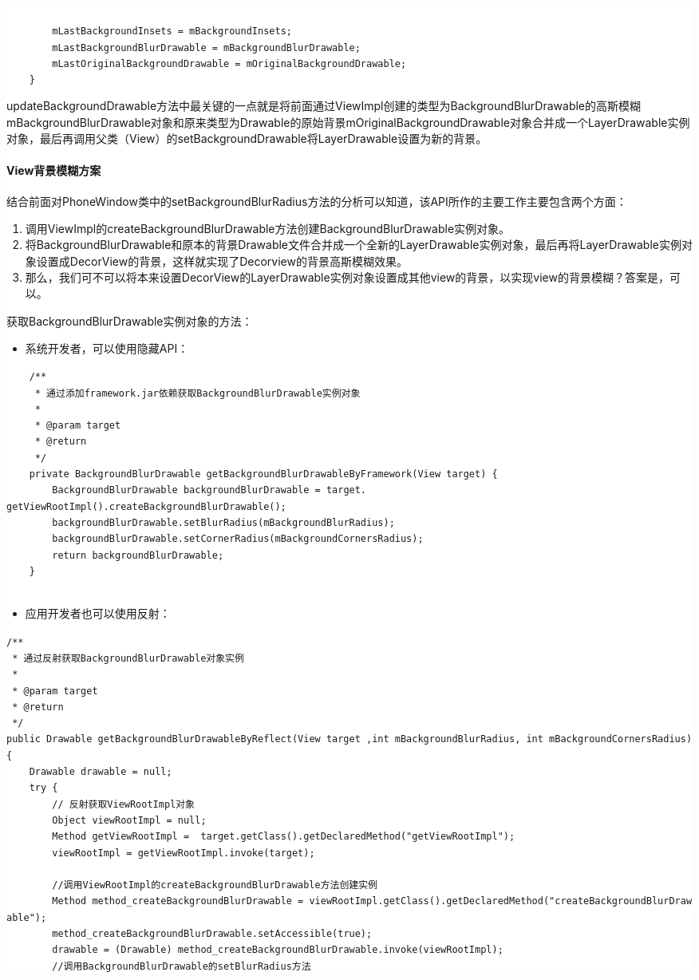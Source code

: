 ```

        mLastBackgroundInsets = mBackgroundInsets;
        mLastBackgroundBlurDrawable = mBackgroundBlurDrawable;
        mLastOriginalBackgroundDrawable = mOriginalBackgroundDrawable;
    }

```

updateBackgroundDrawable方法中最关键的一点就是将前面通过ViewImpl创建的类型为BackgroundBlurDrawable的高斯模糊mBackgroundBlurDrawable对象和原来类型为Drawable的原始背景mOriginalBackgroundDrawable对象合并成一个LayerDrawable实例对象，最后再调用父类（View）的setBackgroundDrawable将LayerDrawable设置为新的背景。

#### View背景模糊方案


结合前面对PhoneWindow类中的setBackgroundBlurRadius方法的分析可以知道，该API所作的主要工作主要包含两个方面：

1. 调用ViewImpl的createBackgroundBlurDrawable方法创建BackgroundBlurDrawable实例对象。
2. 将BackgroundBlurDrawable和原本的背景Drawable文件合并成一个全新的LayerDrawable实例对象，最后再将LayerDrawable实例对象设置成DecorView的背景，这样就实现了Decorview的背景高斯模糊效果。
3. 那么，我们可不可以将本来设置DecorView的LayerDrawable实例对象设置成其他view的背景，以实现view的背景模糊？答案是，可以。


获取BackgroundBlurDrawable实例对象的方法：

* 系统开发者，可以使用隐藏API：

```
    /**
     * 通过添加framework.jar依赖获取BackgroundBlurDrawable实例对象
     *
     * @param target
     * @return
     */
    private BackgroundBlurDrawable getBackgroundBlurDrawableByFramework(View target) {
        BackgroundBlurDrawable backgroundBlurDrawable = target.
getViewRootImpl().createBackgroundBlurDrawable();
        backgroundBlurDrawable.setBlurRadius(mBackgroundBlurRadius);
        backgroundBlurDrawable.setCornerRadius(mBackgroundCornersRadius);
        return backgroundBlurDrawable;
    }


```

* 应用开发者也可以使用反射：
```
/**
 * 通过反射获取BackgroundBlurDrawable对象实例
 *
 * @param target
 * @return
 */
public Drawable getBackgroundBlurDrawableByReflect(View target ,int mBackgroundBlurRadius, int mBackgroundCornersRadius) {
    Drawable drawable = null;
    try {
        // 反射获取ViewRootImpl对象
        Object viewRootImpl = null;
        Method getViewRootImpl =  target.getClass().getDeclaredMethod("getViewRootImpl");
        viewRootImpl = getViewRootImpl.invoke(target);

        //调用ViewRootImpl的createBackgroundBlurDrawable方法创建实例
        Method method_createBackgroundBlurDrawable = viewRootImpl.getClass().getDeclaredMethod("createBackgroundBlurDrawable");
        method_createBackgroundBlurDrawable.setAccessible(true);
        drawable = (Drawable) method_createBackgroundBlurDrawable.invoke(viewRootImpl);
        //调用BackgroundBlurDrawable的setBlurRadius方法
```